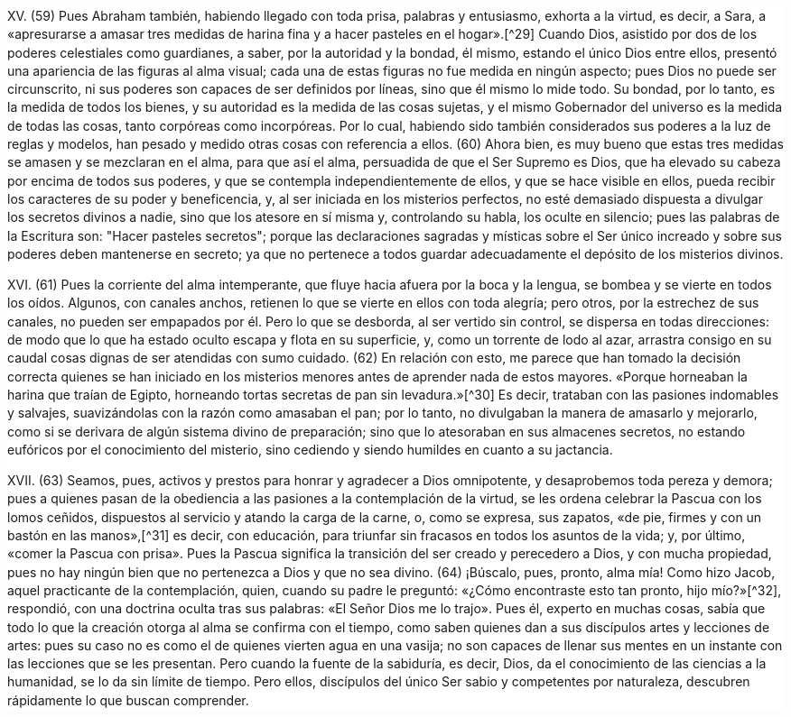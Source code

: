 XV. <span id="v59">(59)</span> Pues Abraham también, habiendo llegado con toda prisa, palabras y entusiasmo, exhorta a la virtud, es decir, a Sara, a «apresurarse a amasar tres medidas de harina fina y a hacer pasteles en el hogar».[^29] Cuando Dios, asistido por dos de los poderes celestiales como guardianes, a saber, por la autoridad y la bondad, él mismo, estando el único Dios entre ellos, presentó una apariencia de las figuras al alma visual; cada una de estas figuras no fue medida en ningún aspecto; pues Dios no puede ser circunscrito, ni sus poderes son capaces de ser definidos por líneas, sino que él mismo lo mide todo. Su bondad, por lo tanto, es la medida de todos los bienes, y su autoridad es la medida de las cosas sujetas, y el mismo Gobernador del universo es la medida de todas las cosas, tanto corpóreas como incorpóreas. Por lo cual, habiendo sido también considerados sus poderes a la luz de reglas y modelos, han pesado y medido otras cosas con referencia a ellos. <span id="v60">(60)</span> Ahora bien, es muy bueno que estas tres medidas se amasen y se mezclaran en el alma, para que así el alma, persuadida de que el Ser Supremo es Dios, que ha elevado su cabeza por encima de todos sus poderes, y que se contempla independientemente de ellos, y que se hace visible en ellos, pueda recibir los caracteres de su poder y beneficencia, y, al ser iniciada en los misterios perfectos, no esté demasiado dispuesta a divulgar los secretos divinos a nadie, sino que los atesore en sí misma y, controlando su habla, los oculte en silencio; pues las palabras de la Escritura son: "Hacer pasteles secretos"; porque las declaraciones sagradas y místicas sobre el Ser único increado y sobre sus poderes deben mantenerse en secreto; ya que no pertenece a todos guardar adecuadamente el depósito de los misterios divinos.

XVI. <span id="v61">(61)</span> Pues la corriente del alma intemperante, que fluye hacia afuera por la boca y la lengua, se bombea y se vierte en todos los oídos. Algunos, con canales anchos, retienen lo que se vierte en ellos con toda alegría; pero otros, por la estrechez de sus canales, no pueden ser empapados por él. Pero lo que se desborda, al ser vertido sin control, se dispersa en todas direcciones: de modo que lo que ha estado oculto escapa y flota en su superficie, y, como un torrente de lodo al azar, arrastra consigo en su caudal cosas dignas de ser atendidas con sumo cuidado. <span id="v62">(62)</span> En relación con esto, me parece que han tomado la decisión correcta quienes se han iniciado en los misterios menores antes de aprender nada de estos mayores. «Porque horneaban la harina que traían de Egipto, horneando tortas secretas de pan sin levadura.»[^30] Es decir, trataban con las pasiones indomables y salvajes, suavizándolas con la razón como amasaban el pan; por lo tanto, no divulgaban la manera de amasarlo y mejorarlo, como si se derivara de algún sistema divino de preparación; sino que lo atesoraban en sus almacenes secretos, no estando eufóricos por el conocimiento del misterio, sino cediendo y siendo humildes en cuanto a su jactancia.

XVII. <span id="v63">(63)</span> Seamos, pues, activos y prestos para honrar y agradecer a Dios omnipotente, y desaprobemos toda pereza y demora; pues a quienes pasan de la obediencia a las pasiones a la contemplación de la virtud, se les ordena celebrar la Pascua con los lomos ceñidos, dispuestos al servicio y atando la carga de la carne, o, como se expresa, sus zapatos, «de pie, firmes y con un bastón en las manos»,[^31] es decir, con educación, para triunfar sin fracasos en todos los asuntos de la vida; y, por último, «comer la Pascua con prisa». Pues la Pascua significa la transición del ser creado y perecedero a Dios, y con mucha propiedad, pues no hay ningún bien que no pertenezca a Dios y que no sea divino. <span id="v64">(64)</span> ¡Búscalo, pues, pronto, alma mía! Como hizo Jacob, aquel practicante de la contemplación, quien, cuando su padre le preguntó: «¿Cómo encontraste esto tan pronto, hijo mío?»[^32], respondió, con una doctrina oculta tras sus palabras: «El Señor Dios me lo trajo». Pues él, experto en muchas cosas, sabía que todo lo que la creación otorga al alma se confirma con el tiempo, como saben quienes dan a sus discípulos artes y lecciones de artes: pues su caso no es como el de quienes vierten agua en una vasija; no son capaces de llenar sus mentes en un instante con las lecciones que se les presentan. Pero cuando la fuente de la sabiduría, es decir, Dios, da el conocimiento de las ciencias a la humanidad, se lo da sin límite de tiempo. Pero ellos, discípulos del único Ser sabio y competentes por naturaleza, descubren rápidamente lo que buscan comprender.
